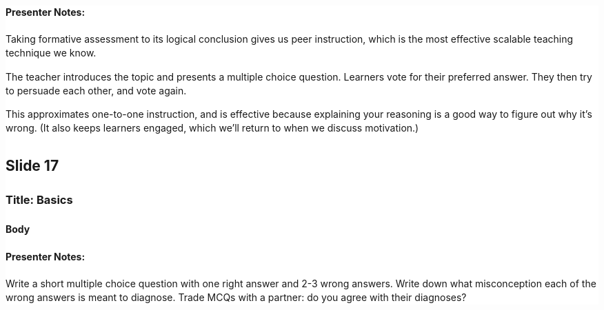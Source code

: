 
#### Presenter Notes: 

Taking formative assessment to its logical conclusion gives us peer instruction, which is the most effective scalable teaching technique we know.

The teacher introduces the topic and presents a multiple choice question.
Learners vote for their preferred answer.
They then try to persuade each other, and vote again.

This approximates one-to-one instruction, and is effective because explaining your reasoning is a good way to figure out why it’s wrong. (It also keeps learners engaged, which we’ll return to when we discuss motivation.)

## Slide 17

### Title: Basics

#### Body 



#### Presenter Notes: 

Write a short multiple choice question with one right answer and 2-3 wrong answers.
Write down what misconception each of the wrong answers is meant to diagnose.
Trade MCQs with a partner: do you agree with their diagnoses?


